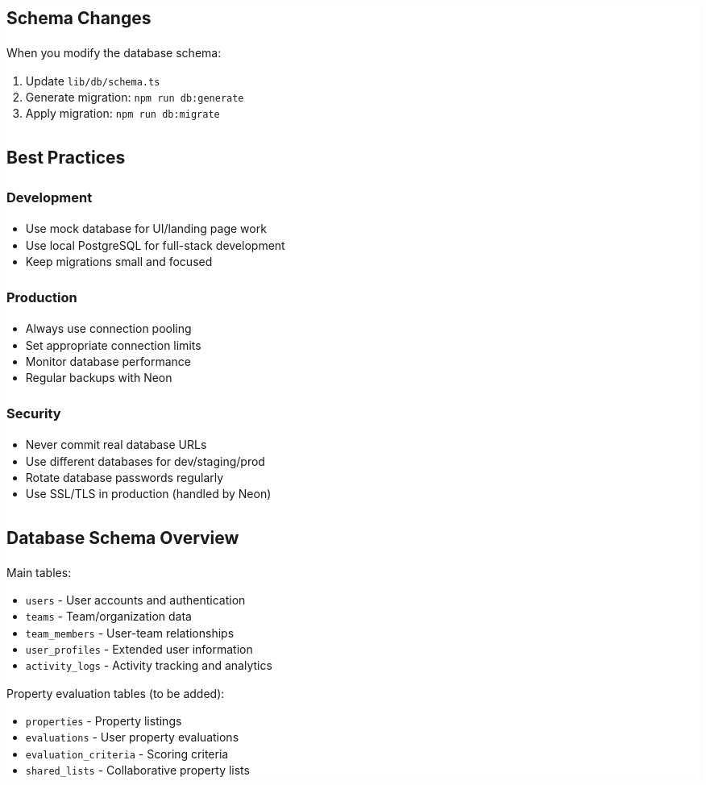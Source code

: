 ## Schema Changes

When you modify the database schema:

1. Update `lib/db/schema.ts`
2. Generate migration: `npm run db:generate`
3. Apply migration: `npm run db:migrate`

## Best Practices

### Development
- Use mock database for UI/landing page work
- Use local PostgreSQL for full-stack development
- Keep migrations small and focused

### Production
- Always use connection pooling
- Set appropriate connection limits
- Monitor database performance
- Regular backups with Neon

### Security
- Never commit real database URLs
- Use different databases for dev/staging/prod
- Rotate database passwords regularly
- Use SSL/TLS in production (handled by Neon)

## Database Schema Overview

Main tables:
- `users` - User accounts and authentication
- `teams` - Team/organization data
- `team_members` - User-team relationships
- `user_profiles` - Extended user information
- `activity_logs` - Activity tracking and analytics

Property evaluation tables (to be added):
- `properties` - Property listings
- `evaluations` - User property evaluations
- `evaluation_criteria` - Scoring criteria
- `shared_lists` - Collaborative property lists
